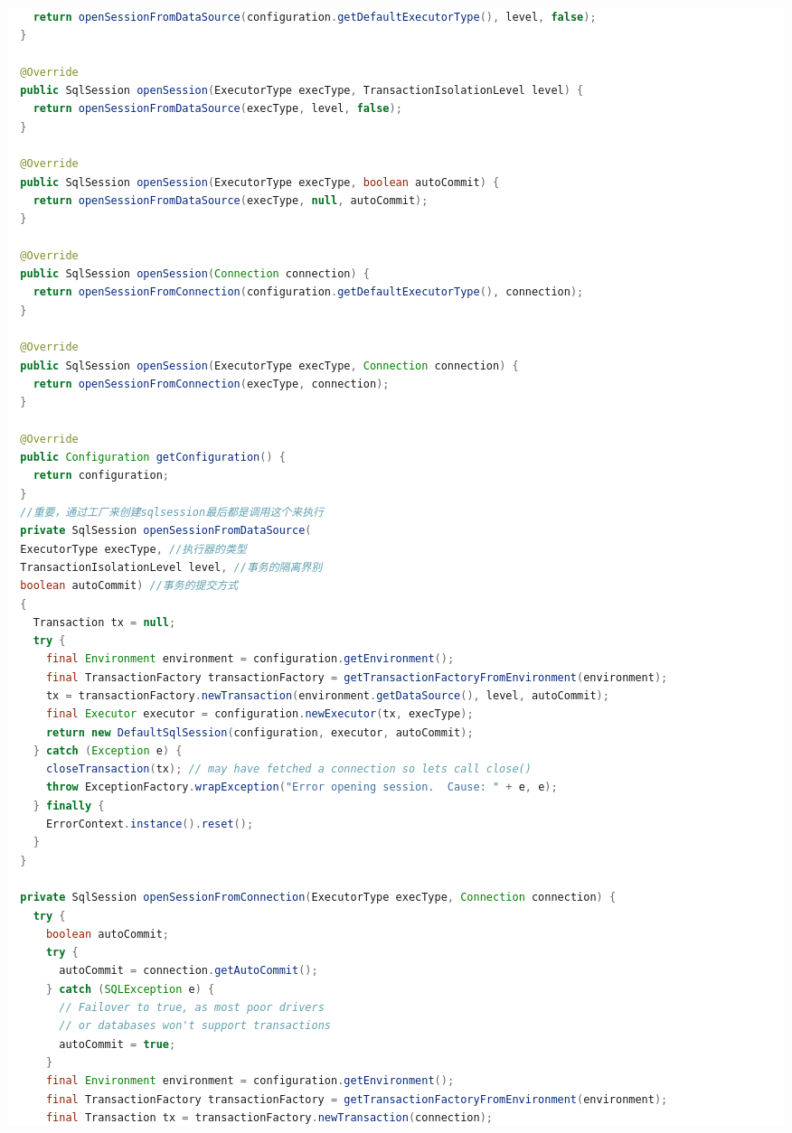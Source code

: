```java
    return openSessionFromDataSource(configuration.getDefaultExecutorType(), level, false);
  }

  @Override
  public SqlSession openSession(ExecutorType execType, TransactionIsolationLevel level) {
    return openSessionFromDataSource(execType, level, false);
  }

  @Override
  public SqlSession openSession(ExecutorType execType, boolean autoCommit) {
    return openSessionFromDataSource(execType, null, autoCommit);
  }

  @Override
  public SqlSession openSession(Connection connection) {
    return openSessionFromConnection(configuration.getDefaultExecutorType(), connection);
  }

  @Override
  public SqlSession openSession(ExecutorType execType, Connection connection) {
    return openSessionFromConnection(execType, connection);
  }

  @Override
  public Configuration getConfiguration() {
    return configuration;
  }
  //重要，通过工厂来创建sqlsession最后都是调用这个来执行
  private SqlSession openSessionFromDataSource(
  ExecutorType execType, //执行器的类型
  TransactionIsolationLevel level, //事务的隔离界别
  boolean autoCommit) //事务的提交方式
  {
    Transaction tx = null;
    try {
      final Environment environment = configuration.getEnvironment();
      final TransactionFactory transactionFactory = getTransactionFactoryFromEnvironment(environment);
      tx = transactionFactory.newTransaction(environment.getDataSource(), level, autoCommit);
      final Executor executor = configuration.newExecutor(tx, execType);
      return new DefaultSqlSession(configuration, executor, autoCommit);
    } catch (Exception e) {
      closeTransaction(tx); // may have fetched a connection so lets call close()
      throw ExceptionFactory.wrapException("Error opening session.  Cause: " + e, e);
    } finally {
      ErrorContext.instance().reset();
    }
  }

  private SqlSession openSessionFromConnection(ExecutorType execType, Connection connection) {
    try {
      boolean autoCommit;
      try {
        autoCommit = connection.getAutoCommit();
      } catch (SQLException e) {
        // Failover to true, as most poor drivers
        // or databases won't support transactions
        autoCommit = true;
      }
      final Environment environment = configuration.getEnvironment();
      final TransactionFactory transactionFactory = getTransactionFactoryFromEnvironment(environment);
      final Transaction tx = transactionFactory.newTransaction(connection);
```